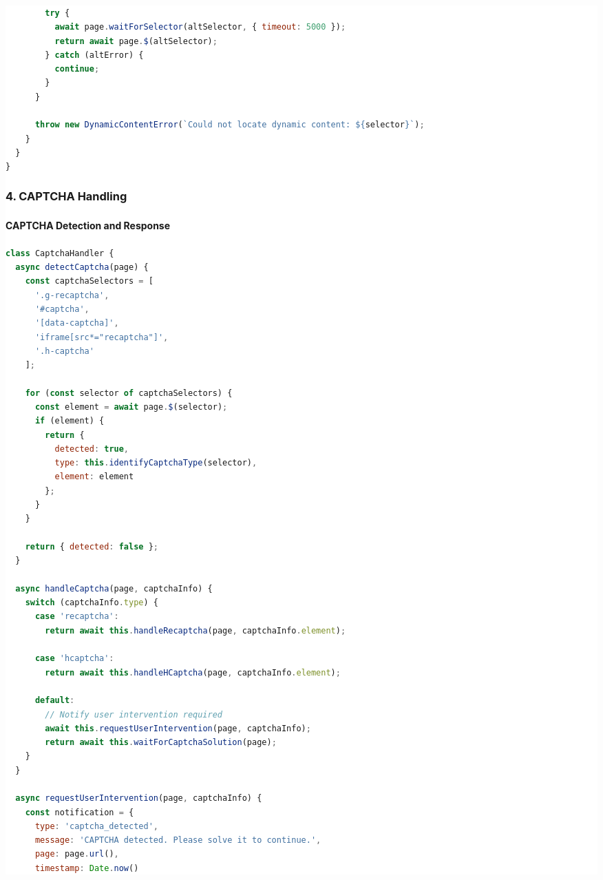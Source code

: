```javascript
        try {
          await page.waitForSelector(altSelector, { timeout: 5000 });
          return await page.$(altSelector);
        } catch (altError) {
          continue;
        }
      }
      
      throw new DynamicContentError(`Could not locate dynamic content: ${selector}`);
    }
  }
}
```

### 4. CAPTCHA Handling

#### CAPTCHA Detection and Response
```javascript
class CaptchaHandler {
  async detectCaptcha(page) {
    const captchaSelectors = [
      '.g-recaptcha',
      '#captcha',
      '[data-captcha]',
      'iframe[src*="recaptcha"]',
      '.h-captcha'
    ];
    
    for (const selector of captchaSelectors) {
      const element = await page.$(selector);
      if (element) {
        return {
          detected: true,
          type: this.identifyCaptchaType(selector),
          element: element
        };
      }
    }
    
    return { detected: false };
  }
  
  async handleCaptcha(page, captchaInfo) {
    switch (captchaInfo.type) {
      case 'recaptcha':
        return await this.handleRecaptcha(page, captchaInfo.element);
      
      case 'hcaptcha':
        return await this.handleHCaptcha(page, captchaInfo.element);
      
      default:
        // Notify user intervention required
        await this.requestUserIntervention(page, captchaInfo);
        return await this.waitForCaptchaSolution(page);
    }
  }
  
  async requestUserIntervention(page, captchaInfo) {
    const notification = {
      type: 'captcha_detected',
      message: 'CAPTCHA detected. Please solve it to continue.',
      page: page.url(),
      timestamp: Date.now()
```